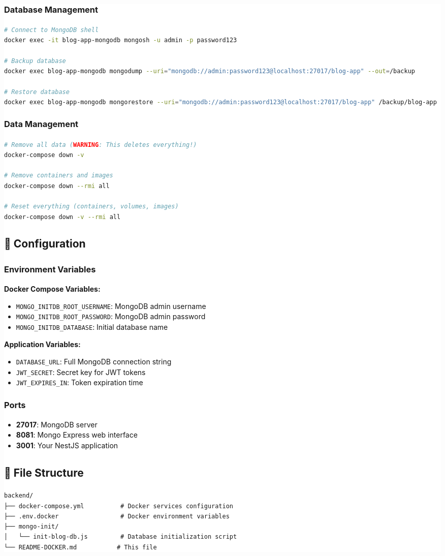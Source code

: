 ### Database Management
```bash
# Connect to MongoDB shell
docker exec -it blog-app-mongodb mongosh -u admin -p password123

# Backup database
docker exec blog-app-mongodb mongodump --uri="mongodb://admin:password123@localhost:27017/blog-app" --out=/backup

# Restore database
docker exec blog-app-mongodb mongorestore --uri="mongodb://admin:password123@localhost:27017/blog-app" /backup/blog-app
```

### Data Management
```bash
# Remove all data (WARNING: This deletes everything!)
docker-compose down -v

# Remove containers and images
docker-compose down --rmi all

# Reset everything (containers, volumes, images)
docker-compose down -v --rmi all
```

## 🔧 Configuration

### Environment Variables

**Docker Compose Variables:**
- `MONGO_INITDB_ROOT_USERNAME`: MongoDB admin username
- `MONGO_INITDB_ROOT_PASSWORD`: MongoDB admin password
- `MONGO_INITDB_DATABASE`: Initial database name

**Application Variables:**
- `DATABASE_URL`: Full MongoDB connection string
- `JWT_SECRET`: Secret key for JWT tokens
- `JWT_EXPIRES_IN`: Token expiration time

### Ports
- **27017**: MongoDB server
- **8081**: Mongo Express web interface
- **3001**: Your NestJS application

## 📁 File Structure

```
backend/
├── docker-compose.yml          # Docker services configuration
├── .env.docker                 # Docker environment variables
├── mongo-init/
│   └── init-blog-db.js         # Database initialization script
└── README-DOCKER.md           # This file
```
